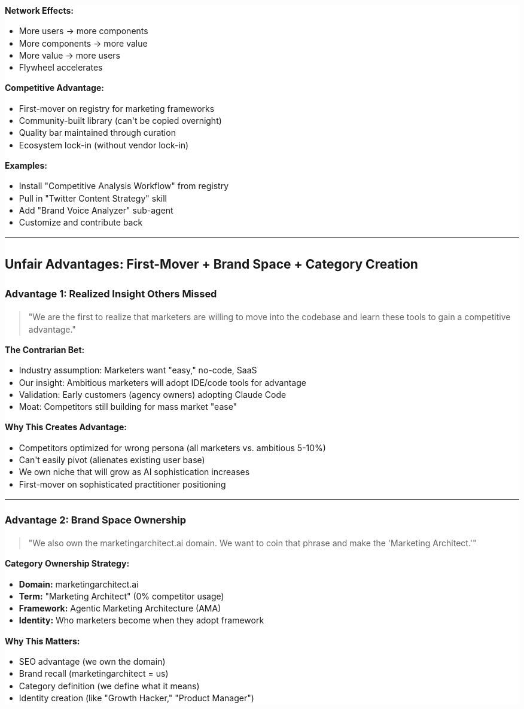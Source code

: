 **Network Effects:**
- More users → more components
- More components → more value
- More value → more users
- Flywheel accelerates

**Competitive Advantage:**
- First-mover on registry for marketing frameworks
- Community-built library (can't be copied overnight)
- Quality bar maintained through curation
- Ecosystem lock-in (without vendor lock-in)

**Examples:**
- Install "Competitive Analysis Workflow" from registry
- Pull in "Twitter Content Strategy" skill
- Add "Brand Voice Analyzer" sub-agent
- Customize and contribute back

---

## Unfair Advantages: First-Mover + Brand Space + Category Creation

### Advantage 1: Realized Insight Others Missed
> "We are the first to realize that marketers are willing to move into the codebase and learn these tools to gain a competitive advantage."

**The Contrarian Bet:**
- Industry assumption: Marketers want "easy," no-code, SaaS
- Our insight: Ambitious marketers will adopt IDE/code tools for advantage
- Validation: Early customers (agency owners) adopting Claude Code
- Moat: Competitors still building for mass market "ease"

**Why This Creates Advantage:**
- Competitors optimized for wrong persona (all marketers vs. ambitious 5-10%)
- Can't easily pivot (alienates existing user base)
- We own niche that will grow as AI sophistication increases
- First-mover on sophisticated practitioner positioning

---

### Advantage 2: Brand Space Ownership
> "We also own the marketingarchitect.ai domain. We want to coin that phrase and make the 'Marketing Architect.'"

**Category Ownership Strategy:**
- **Domain:** marketingarchitect.ai
- **Term:** "Marketing Architect" (0% competitor usage)
- **Framework:** Agentic Marketing Architecture (AMA)
- **Identity:** Who marketers become when they adopt framework

**Why This Matters:**
- SEO advantage (we own the domain)
- Brand recall (marketingarchitect = us)
- Category definition (we define what it means)
- Identity creation (like "Growth Hacker," "Product Manager")
